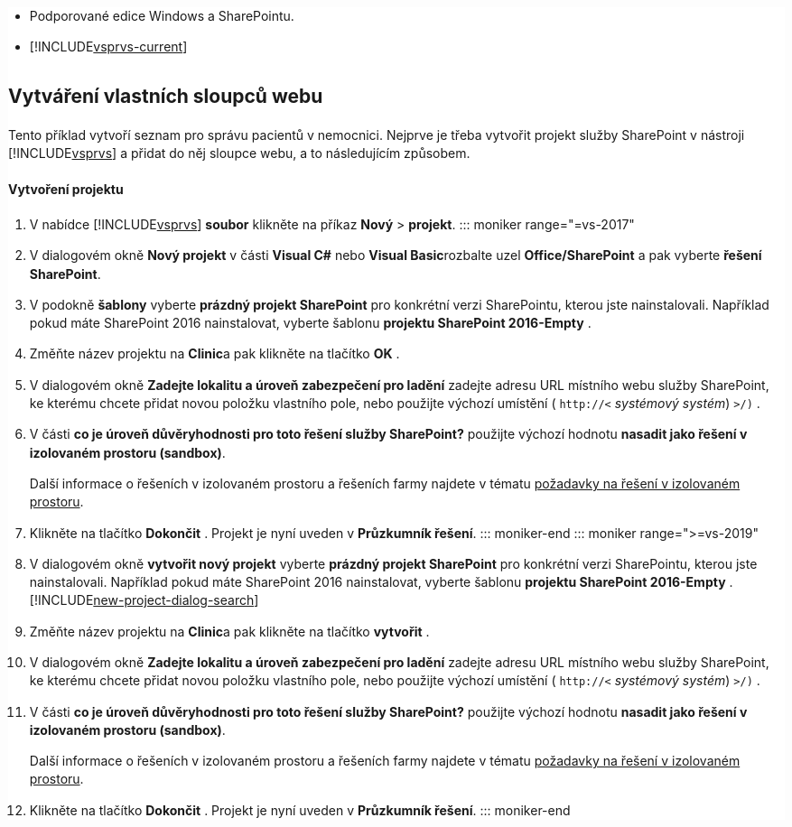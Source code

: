 - Podporované edice Windows a SharePointu.

- [!INCLUDE[vsprvs-current](../sharepoint/includes/vsprvs-current-md.md)]

## <a name="create-custom-site-columns"></a>Vytváření vlastních sloupců webu
 Tento příklad vytvoří seznam pro správu pacientů v nemocnici. Nejprve je třeba vytvořit projekt služby SharePoint v nástroji [!INCLUDE[vsprvs](../sharepoint/includes/vsprvs-md.md)] a přidat do něj sloupce webu, a to následujícím způsobem.

#### <a name="to-create-the-project"></a>Vytvoření projektu

1. V nabídce [!INCLUDE[vsprvs](../sharepoint/includes/vsprvs-md.md)] **soubor** klikněte na příkaz **Nový**  >  **projekt**.
::: moniker range="=vs-2017"
2. V dialogovém okně **Nový projekt** v části **Visual C#** nebo **Visual Basic**rozbalte uzel **Office/SharePoint** a pak vyberte **řešení SharePoint**.

3. V podokně **šablony** vyberte **prázdný projekt SharePoint** pro konkrétní verzi SharePointu, kterou jste nainstalovali. Například pokud máte SharePoint 2016 nainstalovat, vyberte šablonu **projektu SharePoint 2016-Empty** .  

4. Změňte název projektu na **Clinic**a pak klikněte na tlačítko **OK** .

5. V dialogovém okně **Zadejte lokalitu a úroveň zabezpečení pro ladění** zadejte adresu URL místního webu služby SharePoint, ke kterému chcete přidat novou položku vlastního pole, nebo použijte výchozí umístění ( `http://<` *systémový systém*) `>/)` .

6. V části **co je úroveň důvěryhodnosti pro toto řešení služby SharePoint?** použijte výchozí hodnotu **nasadit jako řešení v izolovaném prostoru (sandbox)**.

     Další informace o řešeních v izolovaném prostoru a řešeních farmy najdete v tématu [požadavky na řešení v izolovaném prostoru](../sharepoint/sandboxed-solution-considerations.md).

7. Klikněte na tlačítko **Dokončit** . Projekt je nyní uveden v **Průzkumník řešení**.
::: moniker-end
::: moniker range=">=vs-2019"
2.  V dialogovém okně **vytvořit nový projekt** vyberte **prázdný projekt SharePoint** pro konkrétní verzi SharePointu, kterou jste nainstalovali. Například pokud máte SharePoint 2016 nainstalovat, vyberte šablonu **projektu SharePoint 2016-Empty** .
    [!INCLUDE[new-project-dialog-search](../sharepoint/includes/new-project-dialog-search-md.md)]

3. Změňte název projektu na **Clinic**a pak klikněte na tlačítko **vytvořit** .

4. V dialogovém okně **Zadejte lokalitu a úroveň zabezpečení pro ladění** zadejte adresu URL místního webu služby SharePoint, ke kterému chcete přidat novou položku vlastního pole, nebo použijte výchozí umístění ( `http://<` *systémový systém*) `>/)` .

5. V části **co je úroveň důvěryhodnosti pro toto řešení služby SharePoint?** použijte výchozí hodnotu **nasadit jako řešení v izolovaném prostoru (sandbox)**.

     Další informace o řešeních v izolovaném prostoru a řešeních farmy najdete v tématu [požadavky na řešení v izolovaném prostoru](../sharepoint/sandboxed-solution-considerations.md).

6. Klikněte na tlačítko **Dokončit** . Projekt je nyní uveden v **Průzkumník řešení**.
::: moniker-end
